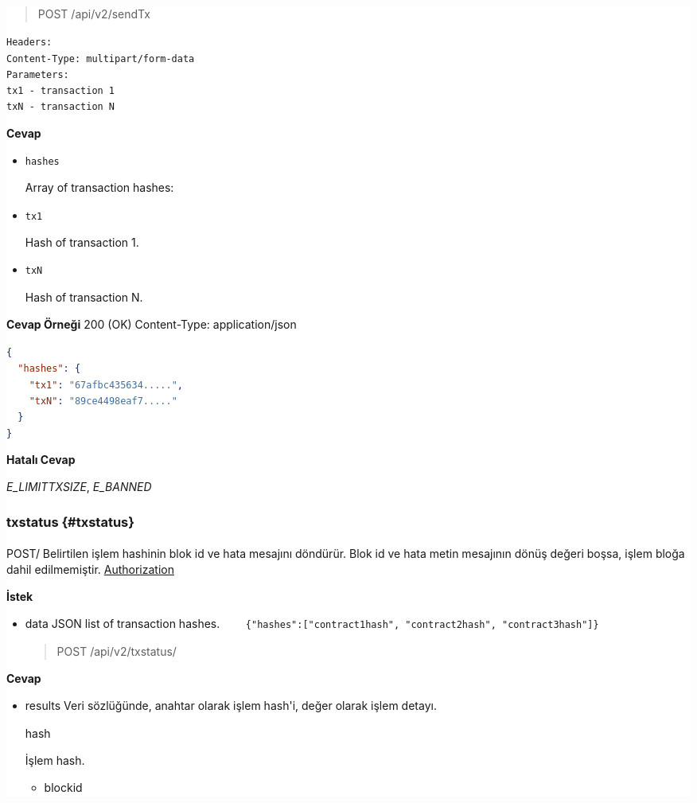   > POST /api/v2/sendTx

```
Headers:
Content-Type: multipart/form-data
Parameters:
tx1 - transaction 1
txN - transaction N
```

**Cevap**

- `hashes`

  Array of transaction hashes:

* `tx1`

  Hash of transaction 1.

* `txN`

  Hash of transaction N.

**Cevap Örneği** 200 (OK) Content-Type: application/json

```json
{
  "hashes": {
    "tx1": "67afbc435634.....",
    "txN": "89ce4498eaf7....."
  }
}
```

**Hatalı Cevap** 

_E_LIMITTXSIZE_, _E_BANNED_

### txstatus {#txstatus}

POST/ Belirtilen işlem hashinin blok id ve hata mesajını döndürür. Blok id ve
hata metin mesajının dönüş değeri boşsa, işlem bloğa dahil edilmemiştir.
[Authorization](#authorization)

**İstek**

- data JSON list of transaction hashes.
  `     {"hashes":["contract1hash", "contract2hash", "contract3hash"]}     `
  > POST /api/v2/txstatus/

**Cevap**

- results Veri sözlüğünde, anahtar olarak işlem hash'i, değer olarak işlem
  detayı.

  hash

  İşlem hash.

  - blockid
